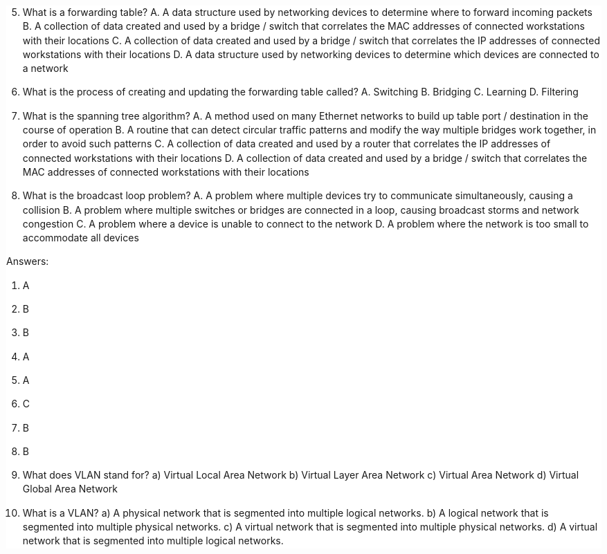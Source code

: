 5.  What is a forwarding table? 
	A. A data structure used by networking devices to determine where to forward incoming packets 
	B. A collection of data created and used by a bridge / switch that correlates the MAC addresses of connected workstations with their locations 
	C. A collection of data created and used by a bridge / switch that correlates the IP addresses of connected workstations with their locations 
	D. A data structure used by networking devices to determine which devices are connected to a network
    
6.  What is the process of creating and updating the forwarding table called? 
	A. Switching 
	B. Bridging 
	C. Learning 
	D. Filtering
    
7.  What is the spanning tree algorithm? 
	A. A method used on many Ethernet networks to build up table port / destination in the course of operation 
	B. A routine that can detect circular traffic patterns and modify the way multiple bridges work together, in order to avoid such patterns 
	C. A collection of data created and used by a router that correlates the IP addresses of connected workstations with their locations 
	D. A collection of data created and used by a bridge / switch that correlates the MAC addresses of connected workstations with their locations
    
8.  What is the broadcast loop problem?
	A. A problem where multiple devices try to communicate simultaneously, causing a collision 
	B. A problem where multiple switches or bridges are connected in a loop, causing broadcast storms and network congestion 
	C. A problem where a device is unable to connect to the network 
	D. A problem where the network is too small to accommodate all devices
    

Answers:

1.  A
2.  B
3.  B
4.  A
5.  A
6.  C
7.  B
8.  B

1.  What does VLAN stand for? 
	a) Virtual Local Area Network 
	b) Virtual Layer Area Network 
	c) Virtual Area Network 
	d) Virtual Global Area Network
    
2.  What is a VLAN? 
	a) A physical network that is segmented into multiple logical networks. 
	b) A logical network that is segmented into multiple physical networks. 
	c) A virtual network that is segmented into multiple physical networks. 
	d) A virtual network that is segmented into multiple logical networks.
    